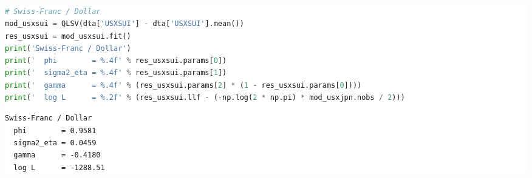 

```python
# Swiss-Franc / Dollar
mod_usxsui = QLSV(dta['USXSUI'] - dta['USXSUI'].mean())
res_usxsui = mod_usxsui.fit()
print('Swiss-Franc / Dollar')
print('  phi        = %.4f' % res_usxsui.params[0])
print('  sigma2_eta = %.4f' % res_usxsui.params[1])
print('  gamma      = %.4f' % (res_usxsui.params[2] * (1 - res_usxsui.params[0])))
print('  log L      = %.2f' % (res_usxsui.llf - (-np.log(2 * np.pi) * mod_usxjpn.nobs / 2)))
```

    Swiss-Franc / Dollar
      phi        = 0.9581
      sigma2_eta = 0.0459
      gamma      = -0.4180
      log L      = -1288.51

